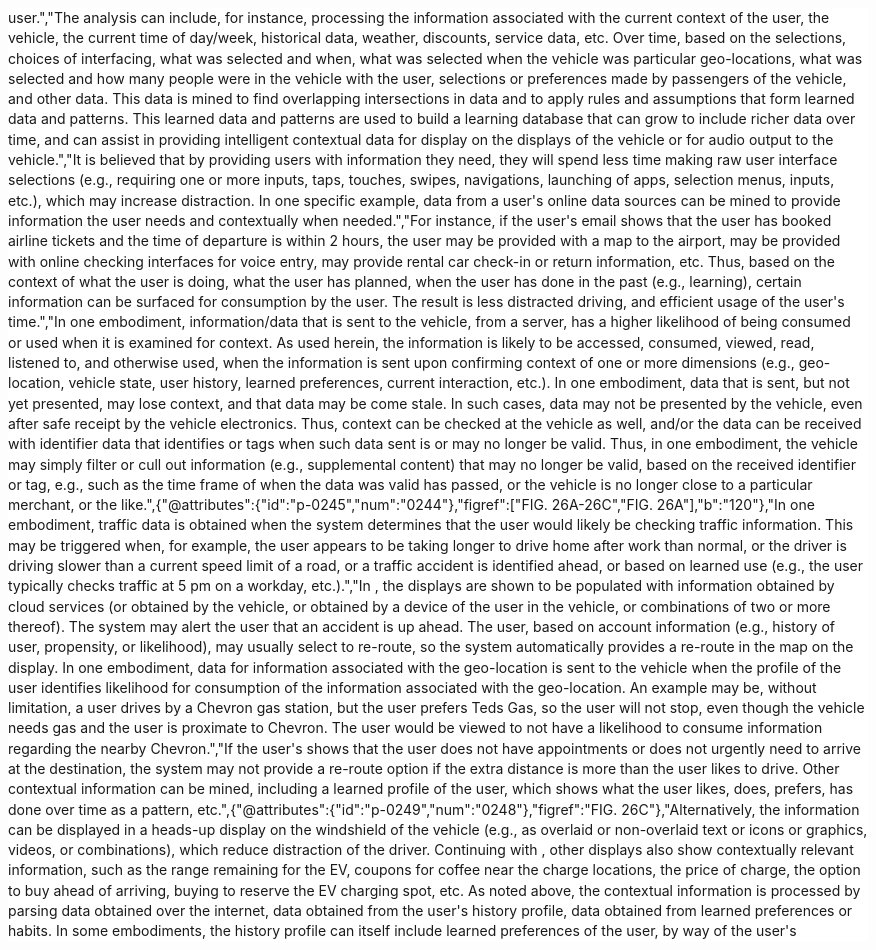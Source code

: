 user.","The analysis can include, for instance, processing the information associated with the current context of the user, the vehicle, the current time of day\/week, historical data, weather, discounts, service data, etc. Over time, based on the selections, choices of interfacing, what was selected and when, what was selected when the vehicle was particular geo-locations, what was selected and how many people were in the vehicle with the user, selections or preferences made by passengers of the vehicle, and other data. This data is mined to find overlapping intersections in data and to apply rules and assumptions that form learned data and patterns. This learned data and patterns are used to build a learning database that can grow to include richer data over time, and can assist in providing intelligent contextual data for display on the displays of the vehicle or for audio output to the vehicle.","It is believed that by providing users with information they need, they will spend less time making raw user interface selections (e.g., requiring one or more inputs, taps, touches, swipes, navigations, launching of apps, selection menus, inputs, etc.), which may increase distraction. In one specific example, data from a user's online data sources can be mined to provide information the user needs and contextually when needed.","For instance, if the user's email shows that the user has booked airline tickets and the time of departure is within 2 hours, the user may be provided with a map to the airport, may be provided with online checking interfaces for voice entry, may provide rental car check-in or return information, etc. Thus, based on the context of what the user is doing, what the user has planned, when the user has done in the past (e.g., learning), certain information can be surfaced for consumption by the user. The result is less distracted driving, and efficient usage of the user's time.","In one embodiment, information\/data that is sent to the vehicle, from a server, has a higher likelihood of being consumed or used when it is examined for context. As used herein, the information is likely to be accessed, consumed, viewed, read, listened to, and otherwise used, when the information is sent upon confirming context of one or more dimensions (e.g., geo-location, vehicle state, user history, learned preferences, current interaction, etc.). In one embodiment, data that is sent, but not yet presented, may lose context, and that data may be come stale. In such cases, data may not be presented by the vehicle, even after safe receipt by the vehicle electronics. Thus, context can be checked at the vehicle as well, and\/or the data can be received with identifier data that identifies or tags when such data sent is or may no longer be valid. Thus, in one embodiment, the vehicle may simply filter or cull out information (e.g., supplemental content) that may no longer be valid, based on the received identifier or tag, e.g., such as the time frame of when the data was valid has passed, or the vehicle is no longer close to a particular merchant, or the like.",{"@attributes":{"id":"p-0245","num":"0244"},"figref":["FIG. 26A-26C","FIG. 26A"],"b":"120"},"In one embodiment, traffic data is obtained when the system determines that the user would likely be checking traffic information. This may be triggered when, for example, the user appears to be taking longer to drive home after work than normal, or the driver is driving slower than a current speed limit of a road, or a traffic accident is identified ahead, or based on learned use (e.g., the user typically checks traffic at 5 pm on a workday, etc.).","In , the displays are shown to be populated with information obtained by cloud services (or obtained by the vehicle, or obtained by a device of the user in the vehicle, or combinations of two or more thereof). The system may alert the user that an accident is up ahead. The user, based on account information (e.g., history of user, propensity, or likelihood), may usually select to re-route, so the system automatically provides a re-route in the map on the display. In one embodiment, data for information associated with the geo-location is sent to the vehicle when the profile of the user identifies likelihood for consumption of the information associated with the geo-location. An example may be, without limitation, a user drives by a Chevron gas station, but the user prefers Teds Gas, so the user will not stop, even though the vehicle needs gas and the user is proximate to Chevron. The user would be viewed to not have a likelihood to consume information regarding the nearby Chevron.","If the user's shows that the user does not have appointments or does not urgently need to arrive at the destination, the system may not provide a re-route option if the extra distance is more than the user likes to drive. Other contextual information can be mined, including a learned profile of the user, which shows what the user likes, does, prefers, has done over time as a pattern, etc.",{"@attributes":{"id":"p-0249","num":"0248"},"figref":"FIG. 26C"},"Alternatively, the information can be displayed in a heads-up display on the windshield of the vehicle (e.g., as overlaid or non-overlaid text or icons or graphics, videos, or combinations), which reduce distraction of the driver. Continuing with , other displays also show contextually relevant information, such as the range remaining for the EV, coupons for coffee near the charge locations, the price of charge, the option to buy ahead of arriving, buying to reserve the EV charging spot, etc. As noted above, the contextual information is processed by parsing data obtained over the internet, data obtained from the user's history profile, data obtained from learned preferences or habits. In some embodiments, the history profile can itself include learned preferences of the user, by way of the user's
